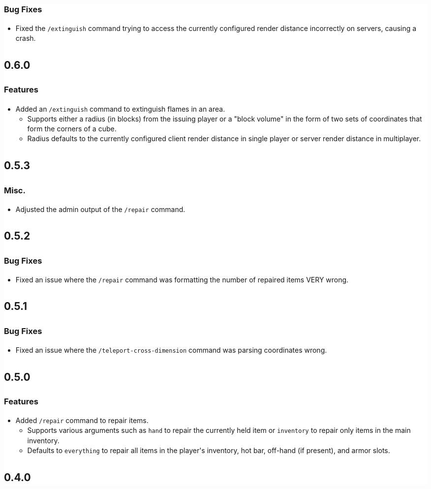 ### Bug Fixes ###

* Fixed the `/extinguish` command trying to access the currently configured
  render distance incorrectly on servers, causing a crash.

## 0.6.0 ##

### Features ###

* Added an `/extinguish` command to extinguish flames in an area.
  * Supports either a radius (in blocks) from the issuing player or a "block
    volume" in the form of two sets of coordinates that form the corners of a
    cube.
  * Radius defaults to the currently configured client render distance in single
    player or server render distance in multiplayer.

## 0.5.3 ##

### Misc. ###

* Adjusted the admin output of the `/repair` command.

## 0.5.2 ##

### Bug Fixes ###

* Fixed an issue where the `/repair` command was formatting the number of
  repaired items VERY wrong.

## 0.5.1 ##

### Bug Fixes ###

* Fixed an issue where the `/teleport-cross-dimension` command was parsing
  coordinates wrong.

## 0.5.0 ##

### Features ###

* Added `/repair` command to repair items.
  * Supports various arguments such as `hand` to repair the currently held item
    or `inventory` to repair only items in the main inventory.
  * Defaults to `everything` to repair all items in the player's inventory, hot
    bar, off-hand (if present), and armor slots.

## 0.4.0 ##
